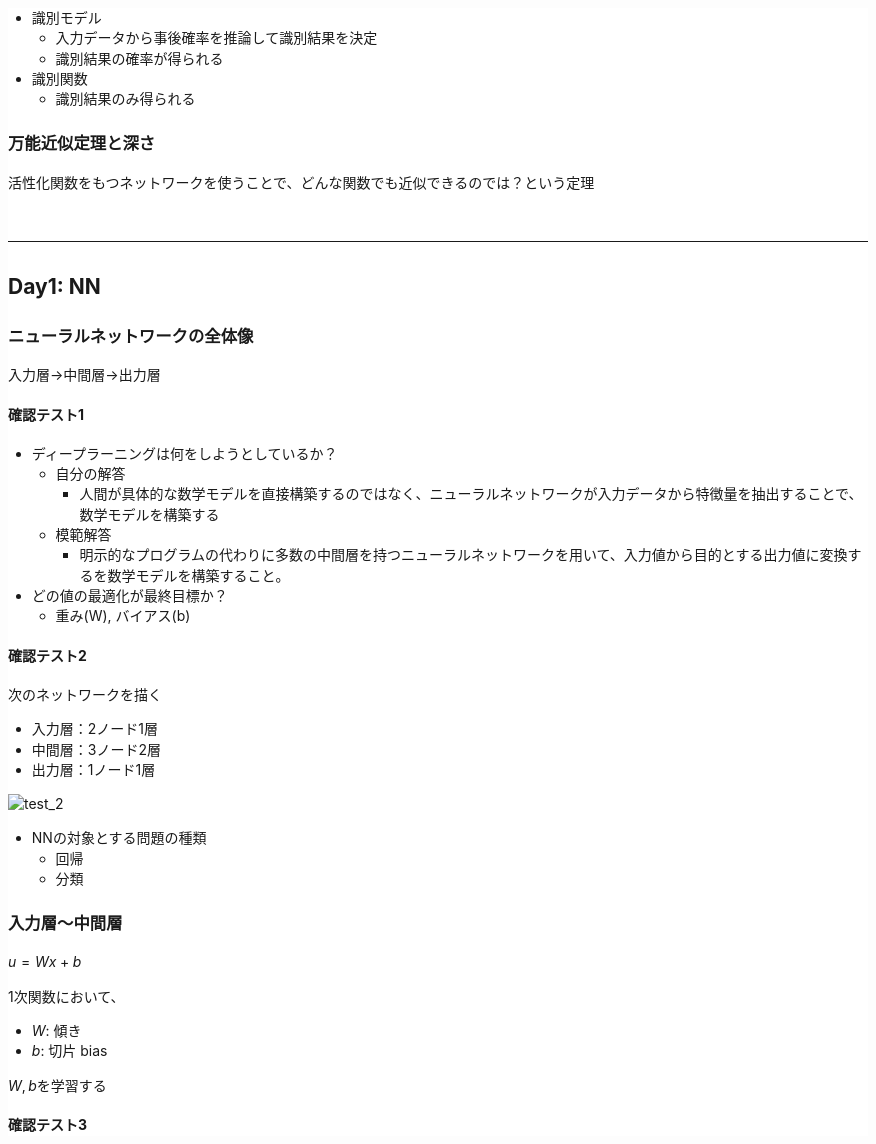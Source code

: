 + 識別モデル
    + 入力データから事後確率を推論して識別結果を決定
    + 識別結果の確率が得られる
+ 識別関数
    + 識別結果のみ得られる

### 万能近似定理と深さ

活性化関数をもつネットワークを使うことで、どんな関数でも近似できるのでは？という定理  

<br>

---

## Day1: NN

### ニューラルネットワークの全体像

入力層→中間層→出力層  

#### 確認テスト1

+ ディープラーニングは何をしようとしているか？
    + 自分の解答
        + 人間が具体的な数学モデルを直接構築するのではなく、ニューラルネットワークが入力データから特徴量を抽出することで、数学モデルを構築する
    + 模範解答
        + 明示的なプログラムの代わりに多数の中間層を持つニューラルネットワークを用いて、入力値から目的とする出力値に変換するを数学モデルを構築すること。
+ どの値の最適化が最終目標か？
    + 重み(W), バイアス(b)

#### 確認テスト2

次のネットワークを描く  

+ 入力層：2ノード1層
+ 中間層：3ノード2層
+ 出力層：1ノード1層

![test_2]({{site.baseurl}}/images/20211025.drawio.png)  

+ NNの対象とする問題の種類
    + 回帰
    + 分類

### 入力層〜中間層

$u = Wx + b$

1次関数において、  
+ $W$: 傾き
+ $b$: 切片 bias

$W, b$を学習する  

#### 確認テスト3  
